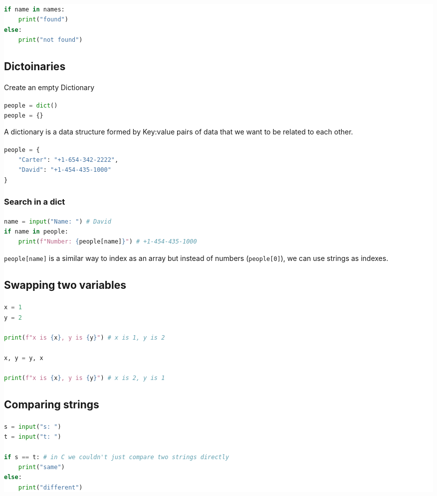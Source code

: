 ```python
if name in names:
    print("found")
else:
    print("not found")
```

## Dictoinaries
Create an empty Dictionary
```python
people = dict()
people = {}
```
A dictionary is a data structure formed by Key:value pairs of data that we want to be related to each other.
```python
people = {
    "Carter": "+1-654-342-2222",
    "David": "+1-454-435-1000"
}
```
### Search in a dict
```python
name = input("Name: ") # David
if name in people:
    print(f"Number: {people[name]}") # +1-454-435-1000
```
```people[name]``` is a similar way to index as an array but instead of numbers (```people[0]```), we can use strings as indexes.

## Swapping two variables
```python
x = 1
y = 2

print(f"x is {x}, y is {y}") # x is 1, y is 2

x, y = y, x

print(f"x is {x}, y is {y}") # x is 2, y is 1
```

## Comparing strings

```python
s = input("s: ")
t = input("t: ")

if s == t: # in C we couldn't just compare two strings directly
    print("same")
else:
    print("different")
```
